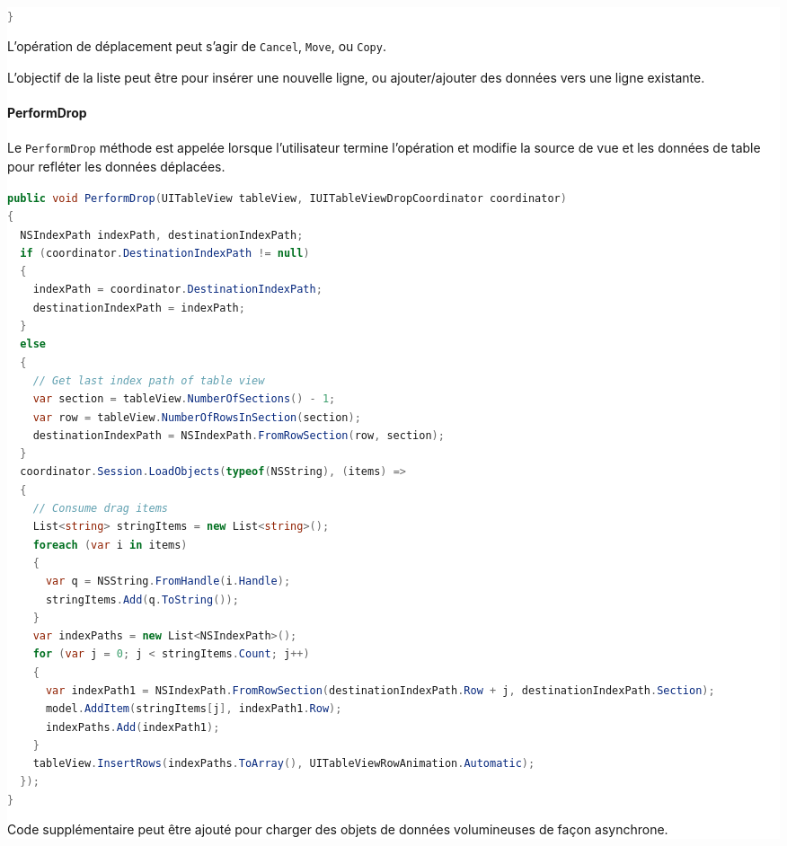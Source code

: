 ```csharp
}
```

L’opération de déplacement peut s’agir de `Cancel`, `Move`, ou `Copy`.

L’objectif de la liste peut être pour insérer une nouvelle ligne, ou ajouter/ajouter des données vers une ligne existante.

#### <a name="performdrop"></a>PerformDrop

Le `PerformDrop` méthode est appelée lorsque l’utilisateur termine l’opération et modifie la source de vue et les données de table pour refléter les données déplacées.

```csharp
public void PerformDrop(UITableView tableView, IUITableViewDropCoordinator coordinator)
{
  NSIndexPath indexPath, destinationIndexPath;
  if (coordinator.DestinationIndexPath != null)
  {
    indexPath = coordinator.DestinationIndexPath;
    destinationIndexPath = indexPath;
  }
  else
  {
    // Get last index path of table view
    var section = tableView.NumberOfSections() - 1;
    var row = tableView.NumberOfRowsInSection(section);
    destinationIndexPath = NSIndexPath.FromRowSection(row, section);
  }
  coordinator.Session.LoadObjects(typeof(NSString), (items) =>
  {
    // Consume drag items
    List<string> stringItems = new List<string>();
    foreach (var i in items)
    {
      var q = NSString.FromHandle(i.Handle);
      stringItems.Add(q.ToString());
    }
    var indexPaths = new List<NSIndexPath>();
    for (var j = 0; j < stringItems.Count; j++)
    {
      var indexPath1 = NSIndexPath.FromRowSection(destinationIndexPath.Row + j, destinationIndexPath.Section);
      model.AddItem(stringItems[j], indexPath1.Row);
      indexPaths.Add(indexPath1);
    }
    tableView.InsertRows(indexPaths.ToArray(), UITableViewRowAnimation.Automatic);
  });
}
```

Code supplémentaire peut être ajouté pour charger des objets de données volumineuses de façon asynchrone.
